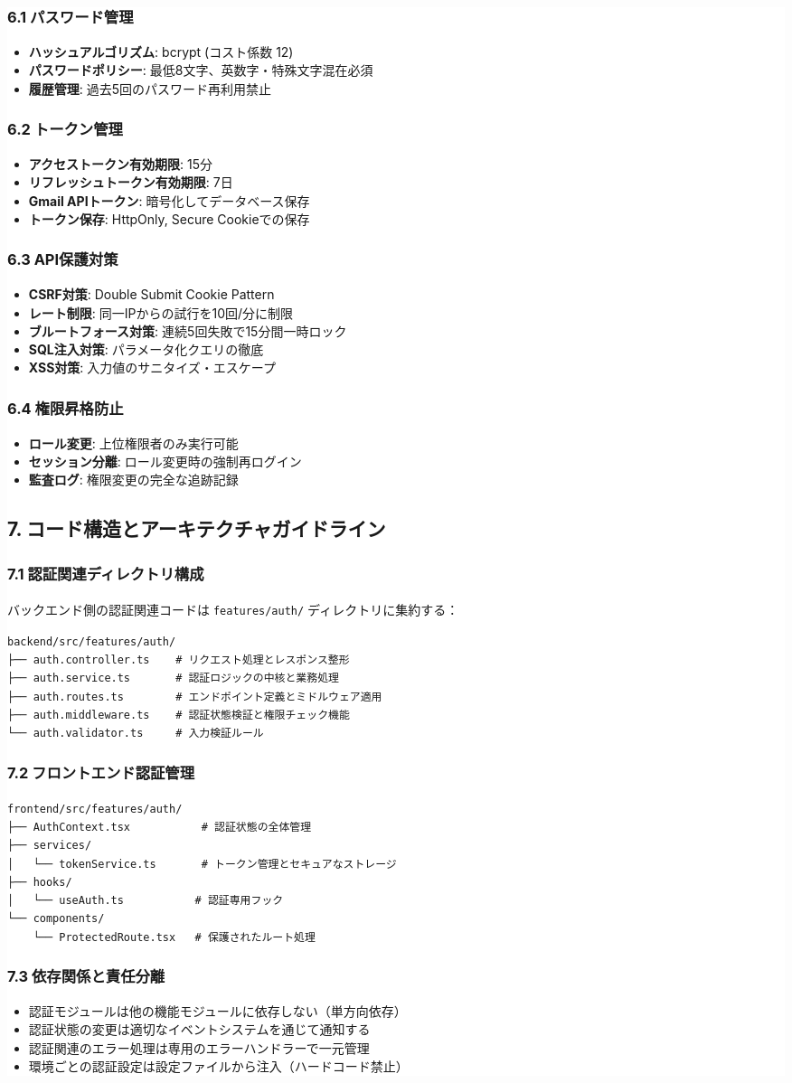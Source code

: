 ### 6.1 パスワード管理
* **ハッシュアルゴリズム**: bcrypt (コスト係数 12)
* **パスワードポリシー**: 最低8文字、英数字・特殊文字混在必須
* **履歴管理**: 過去5回のパスワード再利用禁止

### 6.2 トークン管理
* **アクセストークン有効期限**: 15分
* **リフレッシュトークン有効期限**: 7日
* **Gmail APIトークン**: 暗号化してデータベース保存
* **トークン保存**: HttpOnly, Secure Cookieでの保存

### 6.3 API保護対策
* **CSRF対策**: Double Submit Cookie Pattern
* **レート制限**: 同一IPからの試行を10回/分に制限
* **ブルートフォース対策**: 連続5回失敗で15分間一時ロック
* **SQL注入対策**: パラメータ化クエリの徹底
* **XSS対策**: 入力値のサニタイズ・エスケープ

### 6.4 権限昇格防止
* **ロール変更**: 上位権限者のみ実行可能
* **セッション分離**: ロール変更時の強制再ログイン
* **監査ログ**: 権限変更の完全な追跡記録

## 7. コード構造とアーキテクチャガイドライン

### 7.1 認証関連ディレクトリ構成
バックエンド側の認証関連コードは `features/auth/` ディレクトリに集約する：

```
backend/src/features/auth/
├── auth.controller.ts    # リクエスト処理とレスポンス整形
├── auth.service.ts       # 認証ロジックの中核と業務処理
├── auth.routes.ts        # エンドポイント定義とミドルウェア適用
├── auth.middleware.ts    # 認証状態検証と権限チェック機能
└── auth.validator.ts     # 入力検証ルール
```

### 7.2 フロントエンド認証管理
```
frontend/src/features/auth/
├── AuthContext.tsx           # 認証状態の全体管理
├── services/
│   └── tokenService.ts       # トークン管理とセキュアなストレージ
├── hooks/
│   └── useAuth.ts           # 認証専用フック
└── components/
    └── ProtectedRoute.tsx   # 保護されたルート処理
```

### 7.3 依存関係と責任分離
* 認証モジュールは他の機能モジュールに依存しない（単方向依存）
* 認証状態の変更は適切なイベントシステムを通じて通知する
* 認証関連のエラー処理は専用のエラーハンドラーで一元管理
* 環境ごとの認証設定は設定ファイルから注入（ハードコード禁止）
